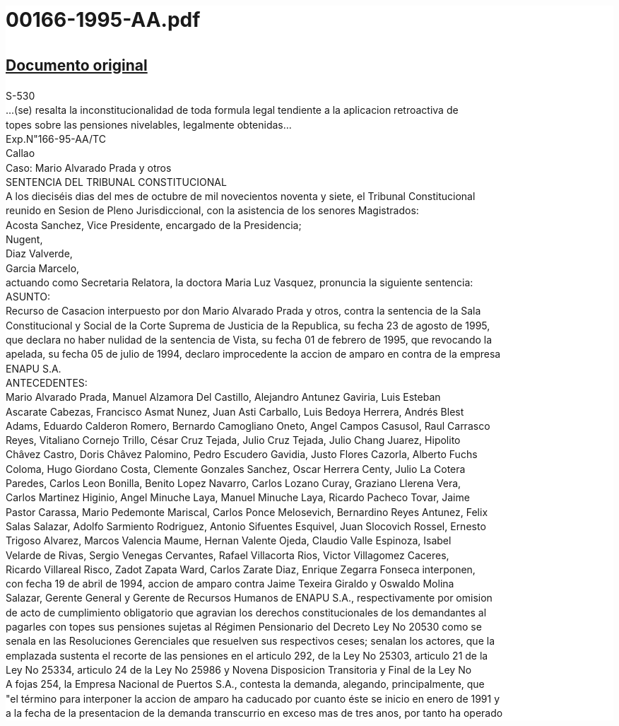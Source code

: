 
00166-1995-AA.pdf
=================
  
[Documento original](https://tc.gob.pe/jurisprudencia/1997/00166-1995-AA.pdf)  
---  
S-530  
...(se) resalta la inconstitucionalidad de toda formula legal tendiente a la aplicacion retroactiva de  
topes sobre las pensiones nivelables, legalmente obtenidas...  
Exp.N"166-95-AA/TC  
Callao  
Caso: Mario Alvarado Prada y otros  
SENTENCIA DEL TRIBUNAL CONSTITUCIONAL  
A los dieciséis dias del mes de octubre de mil novecientos noventa y siete, el Tribunal Constitucional  
reunido en Sesion de Pleno Jurisdiccional, con la asistencia de los senores Magistrados:  
Acosta Sanchez, Vice Presidente, encargado de la Presidencia;  
Nugent,  
Diaz Valverde,  
Garcia Marcelo,  
actuando como Secretaria Relatora, la doctora Maria Luz Vasquez, pronuncia la siguiente sentencia:  
ASUNTO:  
Recurso de Casacion interpuesto por don Mario Alvarado Prada y otros, contra la sentencia de la Sala  
Constitucional y Social de la Corte Suprema de Justicia de la Republica, su fecha 23 de agosto de 1995,  
que declara no haber nulidad de la sentencia de Vista, su fecha 01 de febrero de 1995, que revocando la  
apelada, su fecha 05 de julio de 1994, declaro improcedente la accion de amparo en contra de la empresa  
ENAPU S.A.  
ANTECEDENTES:  
Mario Alvarado Prada, Manuel Alzamora Del Castillo, Alejandro Antunez Gaviria, Luis Esteban  
Ascarate Cabezas, Francisco Asmat Nunez, Juan Asti Carballo, Luis Bedoya Herrera, Andrés Blest  
Adams, Eduardo Calderon Romero, Bernardo Camogliano Oneto, Angel Campos Casusol, Raul Carrasco  
Reyes, Vitaliano Cornejo Trillo, César Cruz Tejada, Julio Cruz Tejada, Julio Chang Juarez, Hipolito  
Châvez Castro, Doris Châvez Palomino, Pedro Escudero Gavidia, Justo Flores Cazorla, Alberto Fuchs  
Coloma, Hugo Giordano Costa, Clemente Gonzales Sanchez, Oscar Herrera Centy, Julio La Cotera  
Paredes, Carlos Leon Bonilla, Benito Lopez Navarro, Carlos Lozano Curay, Graziano Llerena Vera,  
Carlos Martinez Higinio, Angel Minuche Laya, Manuel Minuche Laya, Ricardo Pacheco Tovar, Jaime  
Pastor Carassa, Mario Pedemonte Mariscal, Carlos Ponce Melosevich, Bernardino Reyes Antunez, Felix  
Salas Salazar, Adolfo Sarmiento Rodriguez, Antonio Sifuentes Esquivel, Juan Slocovich Rossel, Ernesto  
Trigoso Alvarez, Marcos Valencia Maume, Hernan Valente Ojeda, Claudio Valle Espinoza, Isabel  
Velarde de Rivas, Sergio Venegas Cervantes, Rafael Villacorta Rios, Victor Villagomez Caceres,  
Ricardo Villareal Risco, Zadot Zapata Ward, Carlos Zarate Diaz, Enrique Zegarra Fonseca interponen,  
con fecha 19 de abril de 1994, accion de amparo contra Jaime Texeira Giraldo y Oswaldo Molina  
Salazar, Gerente General y Gerente de Recursos Humanos de ENAPU S.A., respectivamente por omision  
de acto de cumplimiento obligatorio que agravian los derechos constitucionales de los demandantes al  
pagarles con topes sus pensiones sujetas al Régimen Pensionario del Decreto Ley No 20530 como se  
senala en las Resoluciones Gerenciales que resuelven sus respectivos ceses; senalan los actores, que la  
emplazada sustenta el recorte de las pensiones en el articulo 292, de la Ley No 25303, articulo 21 de la  
Ley No 25334, articulo 24 de la Ley No 25986 y Novena Disposicion Transitoria y Final de la Ley No  
A fojas 254, la Empresa Nacional de Puertos S.A., contesta la demanda, alegando, principalmente, que  
"el término para interponer la accion de amparo ha caducado por cuanto éste se inicio en enero de 1991 y  
a la fecha de la presentacion de la demanda transcurrio en exceso mas de tres anos, por tanto ha operado  